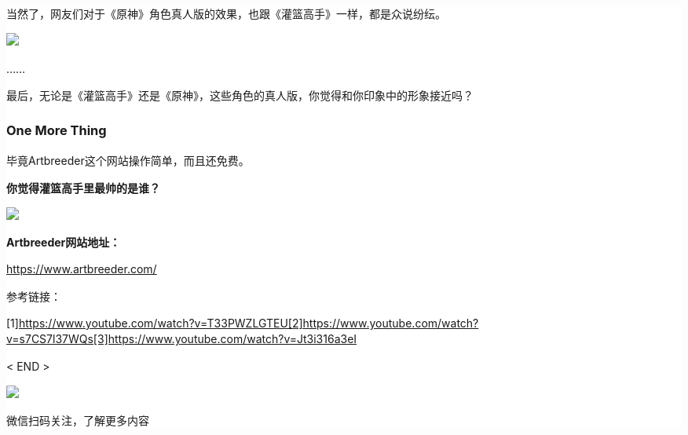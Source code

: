 当然了，网友们对于《原神》角色真人版的效果，也跟《灌篮高手》一样，都是众说纷纭。

<img src="https://img-blog.csdnimg.cn/img_convert/24472aae9063d5da3ab556f65c321462.gif">

……

最后，无论是《灌篮高手》还是《原神》，这些角色的真人版，你觉得和你印象中的形象接近吗？

### One More Thing

毕竟Artbreeder这个网站操作简单，而且还免费。

**你觉得灌篮高手里最帅的是谁？**

<img src="https://img-blog.csdnimg.cn/img_convert/4e364651b0e9d984cbdc5b173bcd1a5a.gif">

**Artbreeder网站地址：**

https://www.artbreeder.com/

参考链接：

[1]https://www.youtube.com/watch?v=T33PWZLGTEU[2]https://www.youtube.com/watch?v=s7CS7l37WQs[3]https://www.youtube.com/watch?v=Jt3i316a3eI

&lt; END &gt;

<img src="https://img-blog.csdnimg.cn/img_convert/6f9044beb781913e099279b16bd0be8d.gif">

微信扫码关注，了解更多内容
